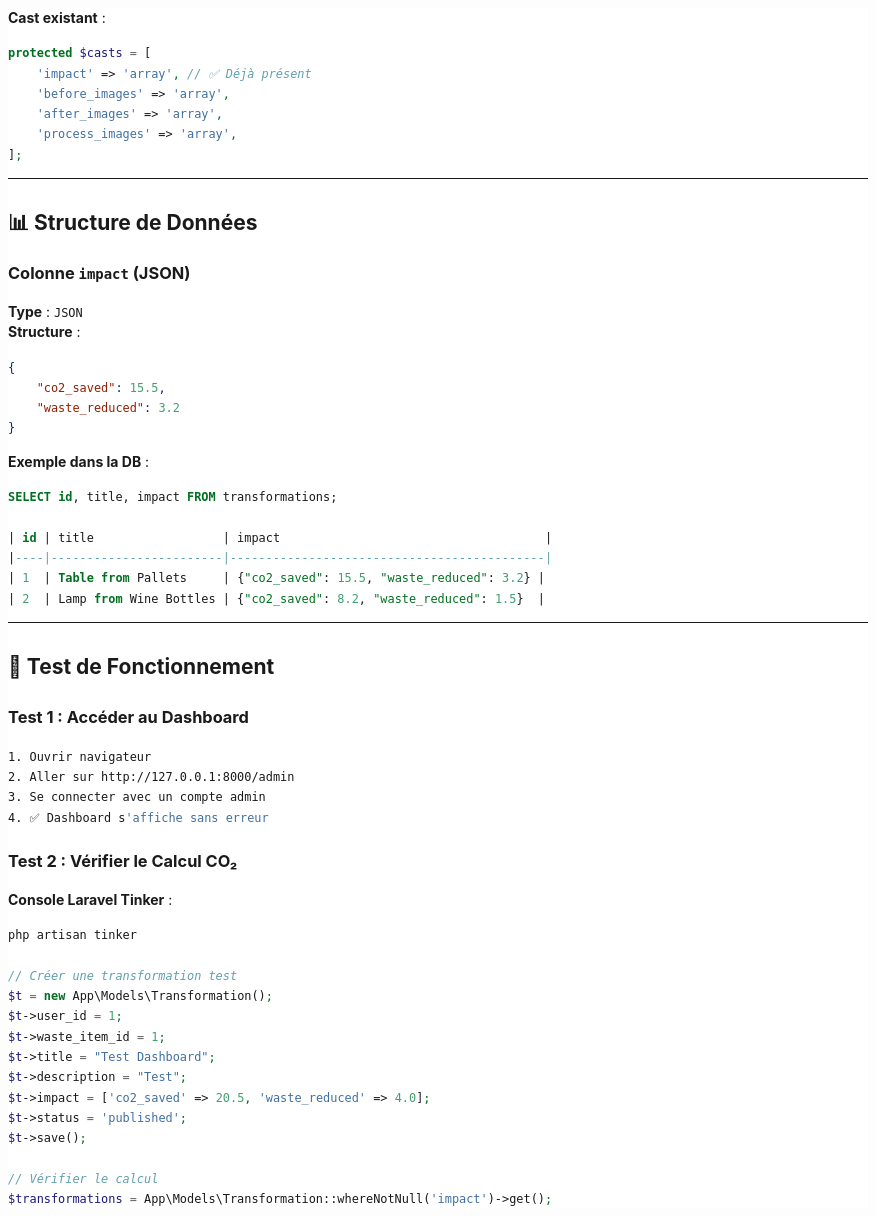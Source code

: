**Cast existant** :
```php
protected $casts = [
    'impact' => 'array', // ✅ Déjà présent
    'before_images' => 'array',
    'after_images' => 'array',
    'process_images' => 'array',
];
```

---

## 📊 Structure de Données

### Colonne `impact` (JSON)

**Type** : `JSON`  
**Structure** :
```json
{
    "co2_saved": 15.5,
    "waste_reduced": 3.2
}
```

**Exemple dans la DB** :
```sql
SELECT id, title, impact FROM transformations;

| id | title                  | impact                                     |
|----|------------------------|--------------------------------------------|
| 1  | Table from Pallets     | {"co2_saved": 15.5, "waste_reduced": 3.2} |
| 2  | Lamp from Wine Bottles | {"co2_saved": 8.2, "waste_reduced": 1.5}  |
```

---

## 🧪 Test de Fonctionnement

### Test 1 : Accéder au Dashboard
```bash
1. Ouvrir navigateur
2. Aller sur http://127.0.0.1:8000/admin
3. Se connecter avec un compte admin
4. ✅ Dashboard s'affiche sans erreur
```

### Test 2 : Vérifier le Calcul CO₂

**Console Laravel Tinker** :
```php
php artisan tinker

// Créer une transformation test
$t = new App\Models\Transformation();
$t->user_id = 1;
$t->waste_item_id = 1;
$t->title = "Test Dashboard";
$t->description = "Test";
$t->impact = ['co2_saved' => 20.5, 'waste_reduced' => 4.0];
$t->status = 'published';
$t->save();

// Vérifier le calcul
$transformations = App\Models\Transformation::whereNotNull('impact')->get();
```
